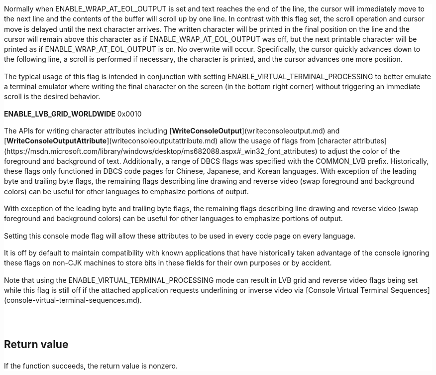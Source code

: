 <p>Normally when ENABLE_WRAP_AT_EOL_OUTPUT is set and text reaches the end of the line, the cursor will immediately move to the next line and the contents of the buffer will scroll up by one line. In contrast with this flag set, the scroll operation and cursor move is delayed until the next character arrives. The written character will be printed in the final position on the line and the cursor will remain above this character as if ENABLE_WRAP_AT_EOL_OUTPUT was off, but the next printable character will be printed as if ENABLE_WRAP_AT_EOL_OUTPUT is on. No overwrite will occur. Specifically, the cursor quickly advances down to the following line, a scroll is performed if necessary, the character is printed, and the cursor advances one more position.</p>
<p>The typical usage of this flag is intended in conjunction with setting ENABLE_VIRTUAL_TERMINAL_PROCESSING to better emulate a terminal emulator where writing the final character on the screen (in the bottom right corner) without triggering an immediate scroll is the desired behavior.</p></td>
</tr>
<tr class="odd">
<td><span id="ENABLE_LVB_GRID_WORLDWIDE"></span><span id="enable_lvb_grid_worldwide"></span>
<strong>ENABLE_LVB_GRID_WORLDWIDE</strong>
0x0010</td>
<td><p>The APIs for writing character attributes including [<strong>WriteConsoleOutput</strong>](writeconsoleoutput.md) and [<strong>WriteConsoleOutputAttribute</strong>](writeconsoleoutputattribute.md) allow the usage of flags from [character attributes](https://msdn.microsoft.com/library/windows/desktop/ms682088.aspx#_win32_font_attributes) to adjust the color of the foreground and background of text. Additionally, a range of DBCS flags was specified with the COMMON_LVB prefix. Historically, these flags only functioned in DBCS code pages for Chinese, Japanese, and Korean languages. With exception of the leading byte and trailing byte flags, the remaining flags describing line drawing and reverse video (swap foreground and background colors) can be useful for other languages to emphasize portions of output.</p>
<p>With exception of the leading byte and trailing byte flags, the remaining flags describing line drawing and reverse video (swap foreground and background colors) can be useful for other languages to emphasize portions of output.</p>
<p>Setting this console mode flag will allow these attributes to be used in every code page on every language.</p>
<p>It is off by default to maintain compatibility with known applications that have historically taken advantage of the console ignoring these flags on non-CJK machines to store bits in these fields for their own purposes or by accident.</p>
<p>Note that using the ENABLE_VIRTUAL_TERMINAL_PROCESSING mode can result in LVB grid and reverse video flags being set while this flag is still off if the attached application requests underlining or inverse video via [Console Virtual Terminal Sequences](console-virtual-terminal-sequences.md).</p></td>
</tr>
<tr class="even">
</tr>
<tr class="odd">
</tr>
<tr class="even">
</tr>
</tbody>
</table>

 

Return value
------------

If the function succeeds, the return value is nonzero.
